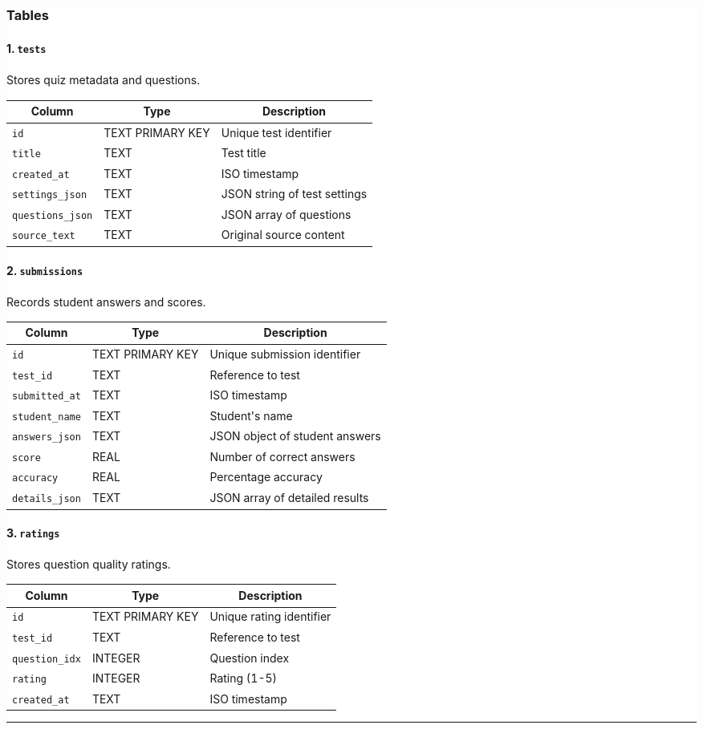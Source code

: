 ### Tables

#### 1. `tests`
Stores quiz metadata and questions.

| Column | Type | Description |
|--------|------|-------------|
| `id` | TEXT PRIMARY KEY | Unique test identifier |
| `title` | TEXT | Test title |
| `created_at` | TEXT | ISO timestamp |
| `settings_json` | TEXT | JSON string of test settings |
| `questions_json` | TEXT | JSON array of questions |
| `source_text` | TEXT | Original source content |

#### 2. `submissions`
Records student answers and scores.

| Column | Type | Description |
|--------|------|-------------|
| `id` | TEXT PRIMARY KEY | Unique submission identifier |
| `test_id` | TEXT | Reference to test |
| `submitted_at` | TEXT | ISO timestamp |
| `student_name` | TEXT | Student's name |
| `answers_json` | TEXT | JSON object of student answers |
| `score` | REAL | Number of correct answers |
| `accuracy` | REAL | Percentage accuracy |
| `details_json` | TEXT | JSON array of detailed results |

#### 3. `ratings`
Stores question quality ratings.

| Column | Type | Description |
|--------|------|-------------|
| `id` | TEXT PRIMARY KEY | Unique rating identifier |
| `test_id` | TEXT | Reference to test |
| `question_idx` | INTEGER | Question index |
| `rating` | INTEGER | Rating (1-5) |
| `created_at` | TEXT | ISO timestamp |

---